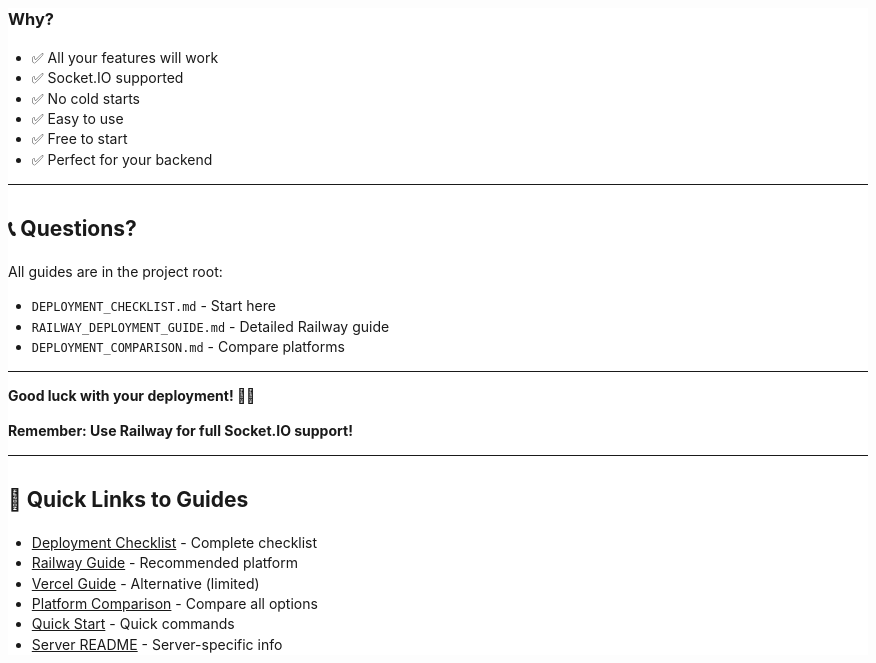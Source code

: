### Why?
- ✅ All your features will work
- ✅ Socket.IO supported
- ✅ No cold starts
- ✅ Easy to use
- ✅ Free to start
- ✅ Perfect for your backend

---

## 📞 Questions?

All guides are in the project root:
- `DEPLOYMENT_CHECKLIST.md` - Start here
- `RAILWAY_DEPLOYMENT_GUIDE.md` - Detailed Railway guide
- `DEPLOYMENT_COMPARISON.md` - Compare platforms

---

**Good luck with your deployment! 🚀🌱**

**Remember: Use Railway for full Socket.IO support!**

---

## 📖 Quick Links to Guides

- [Deployment Checklist](./DEPLOYMENT_CHECKLIST.md) - Complete checklist
- [Railway Guide](./RAILWAY_DEPLOYMENT_GUIDE.md) - Recommended platform
- [Vercel Guide](./VERCEL_DEPLOYMENT_GUIDE.md) - Alternative (limited)
- [Platform Comparison](./DEPLOYMENT_COMPARISON.md) - Compare all options
- [Quick Start](./QUICK_VERCEL_DEPLOY.md) - Quick commands
- [Server README](./server/DEPLOYMENT_README.md) - Server-specific info

